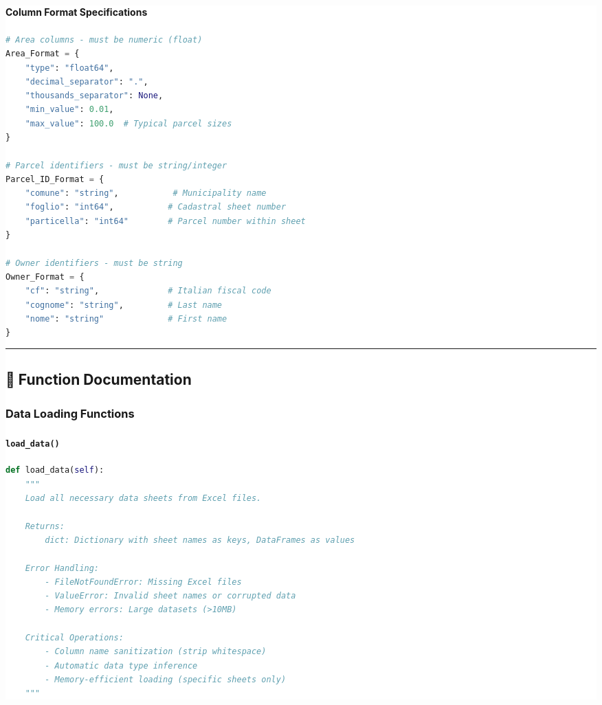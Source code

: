#### **Column Format Specifications**
```python
# Area columns - must be numeric (float)
Area_Format = {
    "type": "float64",
    "decimal_separator": ".", 
    "thousands_separator": None,
    "min_value": 0.01,
    "max_value": 100.0  # Typical parcel sizes
}

# Parcel identifiers - must be string/integer
Parcel_ID_Format = {
    "comune": "string",           # Municipality name
    "foglio": "int64",           # Cadastral sheet number  
    "particella": "int64"        # Parcel number within sheet
}

# Owner identifiers - must be string
Owner_Format = {
    "cf": "string",              # Italian fiscal code
    "cognome": "string",         # Last name
    "nome": "string"             # First name
}
```

---

## 🔧 **Function Documentation**

### **Data Loading Functions**

#### **`load_data()`**
```python
def load_data(self):
    """
    Load all necessary data sheets from Excel files.
    
    Returns:
        dict: Dictionary with sheet names as keys, DataFrames as values
        
    Error Handling:
        - FileNotFoundError: Missing Excel files
        - ValueError: Invalid sheet names or corrupted data
        - Memory errors: Large datasets (>10MB)
        
    Critical Operations:
        - Column name sanitization (strip whitespace)
        - Automatic data type inference
        - Memory-efficient loading (specific sheets only)
    """
```
